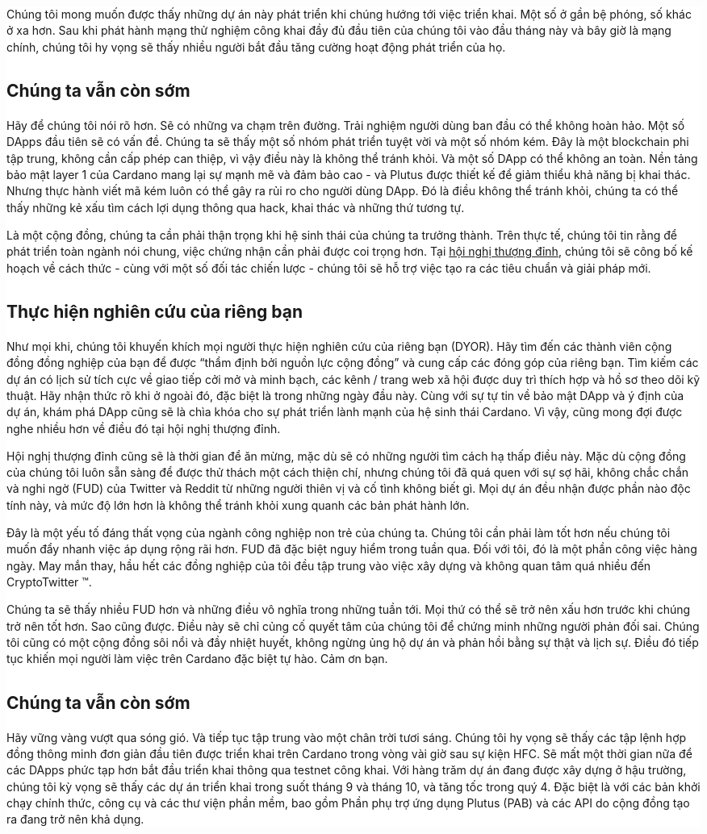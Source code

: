 Chúng tôi mong muốn được thấy những dự án này phát triển khi chúng hướng tới việc triển khai. Một số ở gần bệ phóng, số khác ở xa hơn. Sau khi phát hành mạng thử nghiệm công khai đầy đủ đầu tiên của chúng tôi vào đầu tháng này và bây giờ là mạng chính, chúng tôi hy vọng sẽ thấy nhiều người bắt đầu tăng cường hoạt động phát triển của họ.

## **Chúng ta vẫn còn sớm**

Hãy để chúng tôi nói rõ hơn. Sẽ có những va chạm trên đường. Trải nghiệm người dùng ban đầu có thể không hoàn hảo. Một số DApps đầu tiên sẽ có vấn đề. Chúng ta sẽ thấy một số nhóm phát triển tuyệt vời và một số nhóm kém. Đây là một blockchain phi tập trung, không cần cấp phép can thiệp, vì vậy điều này là không thể tránh khỏi. Và một số DApp có thể không an toàn. Nền tảng bảo mật layer 1 của Cardano mang lại sự mạnh mẽ và đảm bảo cao - và Plutus được thiết kế để giảm thiểu khả năng bị khai thác. Nhưng thực hành viết mã kém luôn có thể gây ra rủi ro cho người dùng DApp. Đó là điều không thể tránh khỏi, chúng ta có thể thấy những kẻ xấu tìm cách lợi dụng thông qua hack, khai thác và những thứ tương tự.

Là một cộng đồng, chúng ta cần phải thận trọng khi hệ sinh thái của chúng ta trưởng thành. Trên thực tế, chúng tôi tin rằng để phát triển toàn ngành nói chung, việc chứng nhận cần phải được coi trọng hơn. Tại [hội nghị thượng đỉnh](https://summit.cardano.org/), chúng tôi sẽ công bố kế hoạch về cách thức - cùng với một số đối tác chiến lược - chúng tôi sẽ hỗ trợ việc tạo ra các tiêu chuẩn và giải pháp mới.

## **Thực hiện nghiên cứu của riêng bạn**

Như mọi khi, chúng tôi khuyến khích mọi người thực hiện nghiên cứu của riêng bạn (DYOR). Hãy tìm đến các thành viên cộng đồng đồng nghiệp của bạn để được “thẩm định bởi nguồn lực cộng đồng” và cung cấp các đóng góp của riêng bạn. Tìm kiếm các dự án có lịch sử tích cực về giao tiếp cởi mở và minh bạch, các kênh / trang web xã hội được duy trì thích hợp và hồ sơ theo dõi kỹ thuật. Hãy nhận thức rõ khi ở ngoài đó, đặc biệt là trong những ngày đầu này. Cùng với sự tự tin về bảo mật DApp và ý định của dự án, khám phá DApp cũng sẽ là chìa khóa cho sự phát triển lành mạnh của hệ sinh thái Cardano. Vì vậy, cũng mong đợi được nghe nhiều hơn về điều đó tại hội nghị thượng đỉnh.

Hội nghị thượng đỉnh cũng sẽ là thời gian để ăn mừng, mặc dù sẽ có những người tìm cách hạ thấp điều này. Mặc dù cộng đồng của chúng tôi luôn sẵn sàng để được thử thách một cách thiện chí, nhưng chúng tôi đã quá quen với sự sợ hãi, không chắc chắn và nghi ngờ (FUD) của Twitter và Reddit từ những người thiên vị và cố tình không biết gì. Mọi dự án đều nhận được phần nào độc tính này, và mức độ lớn hơn là không thể tránh khỏi xung quanh các bản phát hành lớn.

Đây là một yếu tố đáng thất vọng của ngành công nghiệp non trẻ của chúng ta. Chúng tôi cần phải làm tốt hơn nếu chúng tôi muốn đẩy nhanh việc áp dụng rộng rãi hơn. FUD đã đặc biệt nguy hiểm trong tuần qua. Đối với tôi, đó là một phần công việc hàng ngày. May mắn thay, hầu hết các đồng nghiệp của tôi đều tập trung vào việc xây dựng và không quan tâm quá nhiều đến CryptoTwitter ™.

Chúng ta sẽ thấy nhiều FUD hơn và những điều vô nghĩa trong những tuần tới. Mọi thứ có thể sẽ trở nên xấu hơn trước khi chúng trở nên tốt hơn. Sao cũng được. Điều này sẽ chỉ củng cố quyết tâm của chúng tôi để chứng minh những người phản đối sai. Chúng tôi cũng có một cộng đồng sôi nổi và đầy nhiệt huyết, không ngừng ủng hộ dự án và phản hồi bằng sự thật và lịch sự. Điều đó tiếp tục khiến mọi người làm việc trên Cardano đặc biệt tự hào. Cảm ơn bạn.

## **Chúng ta vẫn còn sớm**

Hãy vững vàng vượt qua sóng gió. Và tiếp tục tập trung vào một chân trời tươi sáng. Chúng tôi hy vọng sẽ thấy các tập lệnh hợp đồng thông minh đơn giản đầu tiên được triển khai trên Cardano trong vòng vài giờ sau sự kiện HFC. Sẽ mất một thời gian nữa để các DApps phức tạp hơn bắt đầu triển khai thông qua testnet công khai. Với hàng trăm dự án đang được xây dựng ở hậu trường, chúng tôi kỳ vọng sẽ thấy các dự án triển khai trong suốt tháng 9 và tháng 10, và tăng tốc trong quý 4. Đặc biệt là với các bản khởi chạy chính thức, công cụ và các thư viện phần mềm, bao gồm Phần phụ trợ ứng dụng Plutus (PAB) và các API do cộng đồng tạo ra đang trở nên khả dụng.
